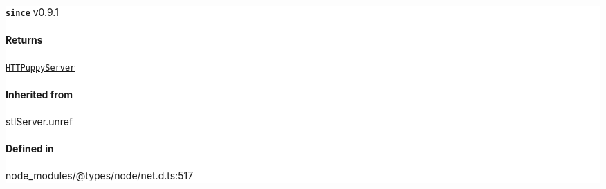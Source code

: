 **`since`** v0.9.1

#### Returns

[`HTTPuppyServer`](useServer.HTTPuppyServer.md)

#### Inherited from

stlServer.unref

#### Defined in

node_modules/@types/node/net.d.ts:517
